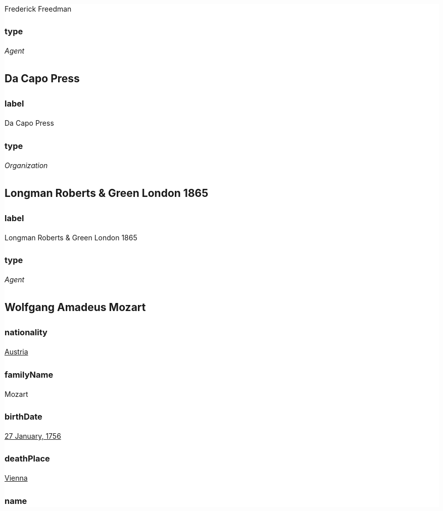 Frederick Freedman

### type


*Agent*

## Da Capo Press

### label


Da Capo Press

### type


*Organization*

## Longman Roberts & Green London 1865

### label


Longman Roberts & Green London 1865

### type


*Agent*

## Wolfgang Amadeus Mozart

### nationality


[Austria](#Austria)

### familyName


Mozart

### birthDate


[27 January, 1756](#27-January-1756)

### deathPlace


[Vienna](#Vienna)

### name
